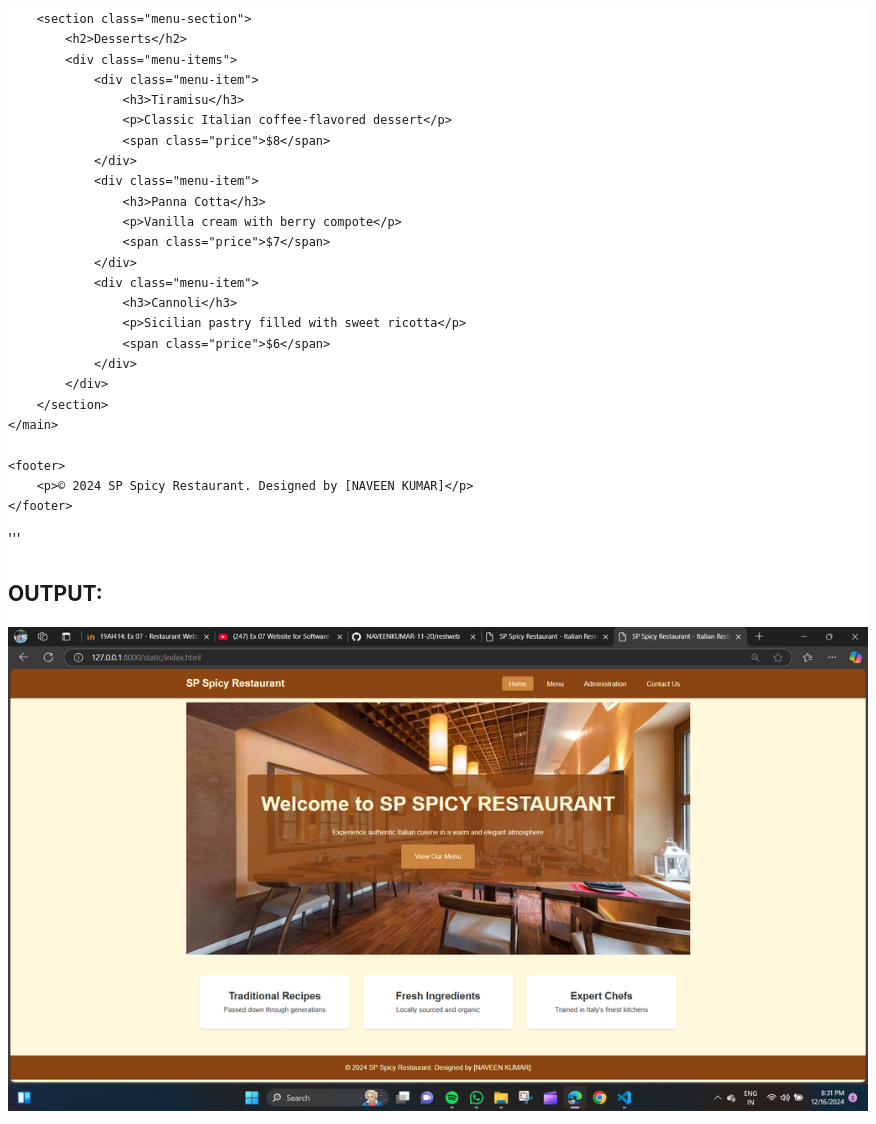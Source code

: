 
        <section class="menu-section">
            <h2>Desserts</h2>
            <div class="menu-items">
                <div class="menu-item">
                    <h3>Tiramisu</h3>
                    <p>Classic Italian coffee-flavored dessert</p>
                    <span class="price">$8</span>
                </div>
                <div class="menu-item">
                    <h3>Panna Cotta</h3>
                    <p>Vanilla cream with berry compote</p>
                    <span class="price">$7</span>
                </div>
                <div class="menu-item">
                    <h3>Cannoli</h3>
                    <p>Sicilian pastry filled with sweet ricotta</p>
                    <span class="price">$6</span>
                </div>
            </div>
        </section>
    </main>

    <footer>
        <p>© 2024 SP Spicy Restaurant. Designed by [NAVEEN KUMAR]</p>
    </footer>
</body>
</html>



'''


## OUTPUT:

![alt text](<rest/Screenshot 2024-12-16 203158.png>)